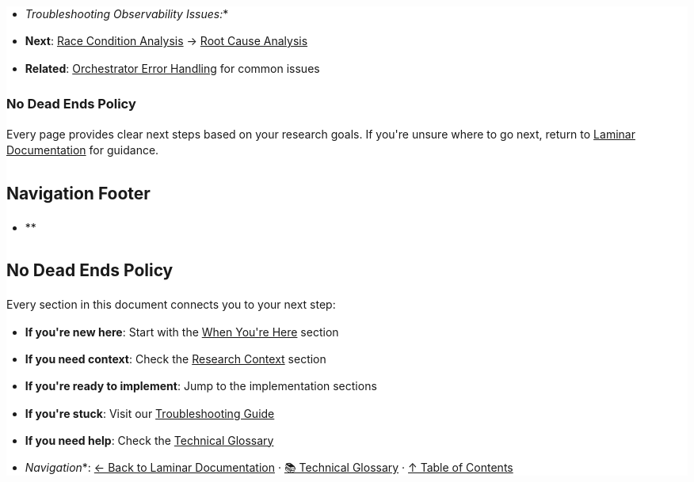 * *Troubleshooting Observability Issues:*\*

* **Next**: [Race Condition Analysis](../README.md) →
  [Root Cause Analysis](../architecture/DUPLICATE_API_REQUESTS_ROOT_CAUSE_ANALYSIS.md)

* **Related**: [Orchestrator Error Handling](../orchestrator/ORCHESTRATOR_ERROR_HANDLING.md) for
  common issues

### No Dead Ends Policy

Every page provides clear next steps based on your research goals. If you're unsure where to go
next, return to [Laminar Documentation](README.md) for guidance.

## Navigation Footer

* \*\*

## No Dead Ends Policy

Every section in this document connects you to your next step:

* **If you're new here**: Start with the [When You're Here](#when-youre-here) section

* **If you need context**: Check the [Research Context](#-research-context--next-steps) section

* **If you're ready to implement**: Jump to the implementation sections

* **If you're stuck**: Visit our [Troubleshooting Guide](../../tools/TROUBLESHOOTING_GUIDE.md)

* **If you need help**: Check the [Technical Glossary](../GLOSSARY.md)

* *Navigation*\*: [← Back to Laminar Documentation](README.md) ·
  [📚 Technical Glossary](../GLOSSARY.md) · [↑ Table of Contents](#-research-context--next-steps)

